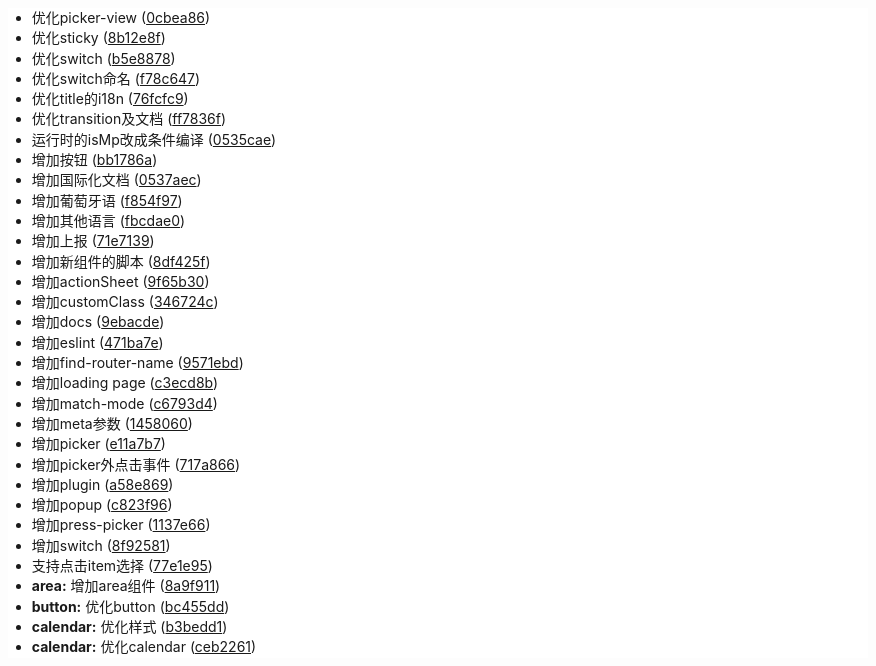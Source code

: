 * 优化picker-view ([0cbea86](https://git.woa.com/pmd-mobile/support/press-ui/commit/0cbea8676a4435a8d9b338311af89b6a6900c54d))
* 优化sticky ([8b12e8f](https://git.woa.com/pmd-mobile/support/press-ui/commit/8b12e8f1d6819485ae68bb4fd6da171807190d4f))
* 优化switch ([b5e8878](https://git.woa.com/pmd-mobile/support/press-ui/commit/b5e88787f66cf9264df86891a3400f3f3a660deb))
* 优化switch命名 ([f78c647](https://git.woa.com/pmd-mobile/support/press-ui/commit/f78c647143bad96090da30322d6fa2dd5d5b2c54))
* 优化title的i18n ([76fcfc9](https://git.woa.com/pmd-mobile/support/press-ui/commit/76fcfc991bc56c6a5ec9f61adce932fc0a33b43d))
* 优化transition及文档 ([ff7836f](https://git.woa.com/pmd-mobile/support/press-ui/commit/ff7836f1ae12c6b84ef6fd693384cc0ed5ec861b))
* 运行时的isMp改成条件编译 ([0535cae](https://git.woa.com/pmd-mobile/support/press-ui/commit/0535caef2f1a8de30f839baf939079c6c94e8d29))
* 增加按钮 ([bb1786a](https://git.woa.com/pmd-mobile/support/press-ui/commit/bb1786a5a7094d8ae8c3421769d566da45575c7b))
* 增加国际化文档 ([0537aec](https://git.woa.com/pmd-mobile/support/press-ui/commit/0537aec5163a8f1afbd6d0e4de1aa5419e74f457))
* 增加葡萄牙语 ([f854f97](https://git.woa.com/pmd-mobile/support/press-ui/commit/f854f97315bc830ea488c1b20bd2665c302e04ce))
* 增加其他语言 ([fbcdae0](https://git.woa.com/pmd-mobile/support/press-ui/commit/fbcdae0011a175c290f161d99512931089f39103))
* 增加上报 ([71e7139](https://git.woa.com/pmd-mobile/support/press-ui/commit/71e713969622bc8c06c82267fb5ecd1b2123f67b))
* 增加新组件的脚本 ([8df425f](https://git.woa.com/pmd-mobile/support/press-ui/commit/8df425fcec0f10faa1a1b512667ccb01f3b0c7c8))
* 增加actionSheet ([9f65b30](https://git.woa.com/pmd-mobile/support/press-ui/commit/9f65b30ab18feb7e4e5d289afd69f7d822d23df9))
* 增加customClass ([346724c](https://git.woa.com/pmd-mobile/support/press-ui/commit/346724c327e52e29f154bba2830c9a80f9bb1113))
* 增加docs ([9ebacde](https://git.woa.com/pmd-mobile/support/press-ui/commit/9ebacde222f38250c9829fa400b120de205a63c2))
* 增加eslint ([471ba7e](https://git.woa.com/pmd-mobile/support/press-ui/commit/471ba7e0e5ce5106216485248b250b2e3557b3fd))
* 增加find-router-name ([9571ebd](https://git.woa.com/pmd-mobile/support/press-ui/commit/9571ebdb6a5a257cf4cb8cbb2bf153b9f56c6328))
* 增加loading page ([c3ecd8b](https://git.woa.com/pmd-mobile/support/press-ui/commit/c3ecd8b51d93733080f944ec42cc2374f8cf6541))
* 增加match-mode ([c6793d4](https://git.woa.com/pmd-mobile/support/press-ui/commit/c6793d410676d05b9cb5a74e5711e01994421dfb))
* 增加meta参数 ([1458060](https://git.woa.com/pmd-mobile/support/press-ui/commit/14580604ffb6a108c43ce2a7ef354480bd746045))
* 增加picker ([e11a7b7](https://git.woa.com/pmd-mobile/support/press-ui/commit/e11a7b7692570f717559dca63d26ba39428ac491))
* 增加picker外点击事件 ([717a866](https://git.woa.com/pmd-mobile/support/press-ui/commit/717a866bb9a415b43113455d58a7855f10ecca0b))
* 增加plugin ([a58e869](https://git.woa.com/pmd-mobile/support/press-ui/commit/a58e8692c7207c1e5d0332547e5cadec32560b57))
* 增加popup ([c823f96](https://git.woa.com/pmd-mobile/support/press-ui/commit/c823f963778bdd2ed266eccbc51684e18e4c56b8))
* 增加press-picker ([1137e66](https://git.woa.com/pmd-mobile/support/press-ui/commit/1137e6603bdd31ffa6655796d6dfacfeef6ecc35))
* 增加switch ([8f92581](https://git.woa.com/pmd-mobile/support/press-ui/commit/8f925813949d98cf01cfe90c55a157dc5608a2fa))
* 支持点击item选择 ([77e1e95](https://git.woa.com/pmd-mobile/support/press-ui/commit/77e1e95ec5fa14408e39bcff2109176b081ac89c))
* **area:** 增加area组件 ([8a9f911](https://git.woa.com/pmd-mobile/support/press-ui/commit/8a9f91104807de67b22ae9e159a5f1b56f74f5ce))
* **button:** 优化button ([bc455dd](https://git.woa.com/pmd-mobile/support/press-ui/commit/bc455dd60198e831739193765e42b4df19182003))
* **calendar:** 优化样式 ([b3bedd1](https://git.woa.com/pmd-mobile/support/press-ui/commit/b3bedd1ae9611c56052f9f3bc508857072540af6))
* **calendar:** 优化calendar ([ceb2261](https://git.woa.com/pmd-mobile/support/press-ui/commit/ceb22619f3c2f9eb502c6cf5be045a2b4415b724))